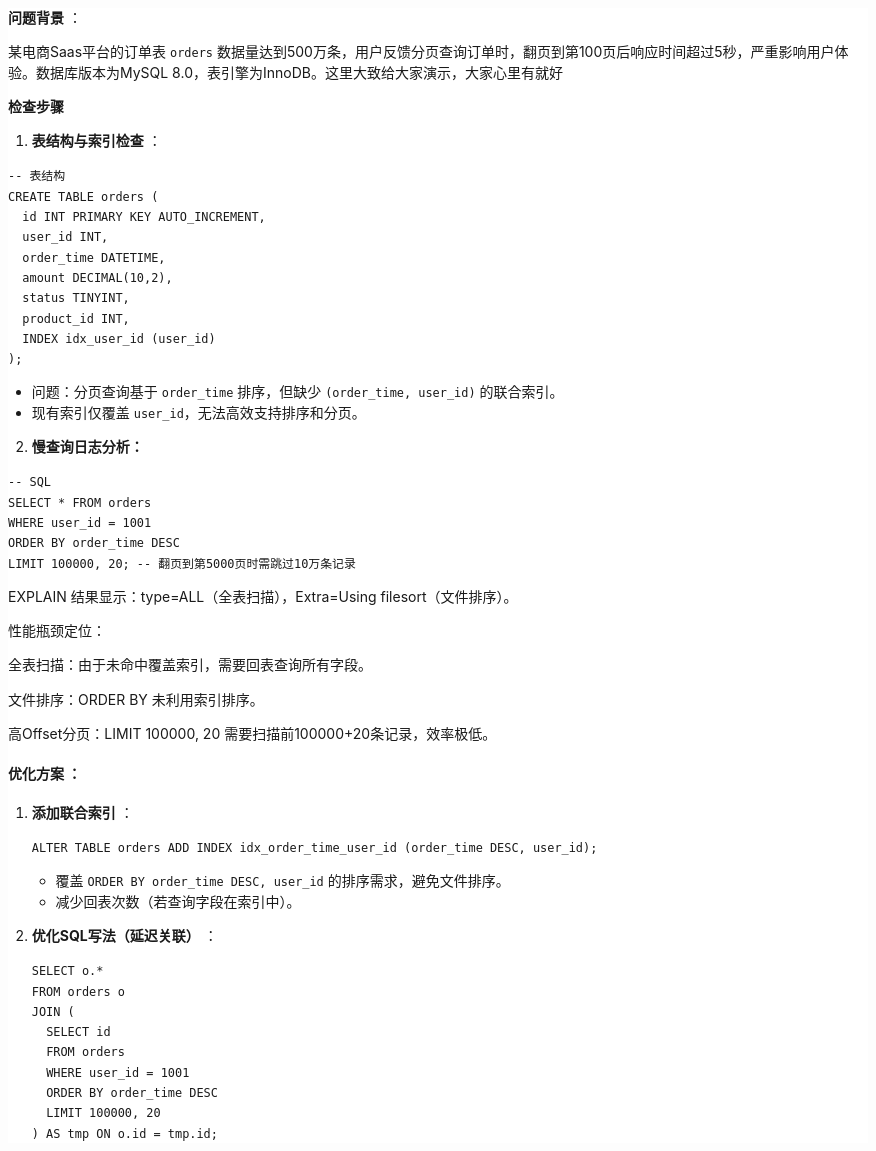 **问题背景** ：

某电商Saas平台的订单表 `orders` 数据量达到500万条，用户反馈分页查询订单时，翻页到第100页后响应时间超过5秒，严重影响用户体验。数据库版本为MySQL 8.0，表引擎为InnoDB。这里大致给大家演示，大家心里有就好

**检查步骤**

1. **表结构与索引检查** ：

```
-- 表结构
CREATE TABLE orders (
  id INT PRIMARY KEY AUTO_INCREMENT,
  user_id INT,
  order_time DATETIME,
  amount DECIMAL(10,2),
  status TINYINT,
  product_id INT,
  INDEX idx_user_id (user_id)
);
```

* 问题：分页查询基于 `order_time` 排序，但缺少 `(order_time, user_id)` 的联合索引。
* 现有索引仅覆盖 `user_id`，无法高效支持排序和分页。

2. **慢查询日志分析：**

```
-- SQL
SELECT * FROM orders
WHERE user_id = 1001
ORDER BY order_time DESC
LIMIT 100000, 20; -- 翻页到第5000页时需跳过10万条记录
```

EXPLAIN 结果显示：type=ALL（全表扫描），Extra=Using filesort（文件排序）。

性能瓶颈定位：

全表扫描：由于未命中覆盖索引，需要回表查询所有字段。

文件排序：ORDER BY 未利用索引排序。

高Offset分页：LIMIT 100000, 20 需要扫描前100000+20条记录，效率极低。

#### **优化方案** ：

1. **添加联合索引** ：

   ```
   ALTER TABLE orders ADD INDEX idx_order_time_user_id (order_time DESC, user_id);
   ```

   * 覆盖 `ORDER BY order_time DESC, user_id` 的排序需求，避免文件排序。
   * 减少回表次数（若查询字段在索引中）。
2. **优化SQL写法（延迟关联）** ：

   ```
   SELECT o.* 
   FROM orders o
   JOIN (
     SELECT id 
     FROM orders 
     WHERE user_id = 1001
     ORDER BY order_time DESC
     LIMIT 100000, 20
   ) AS tmp ON o.id = tmp.id;
   ```
